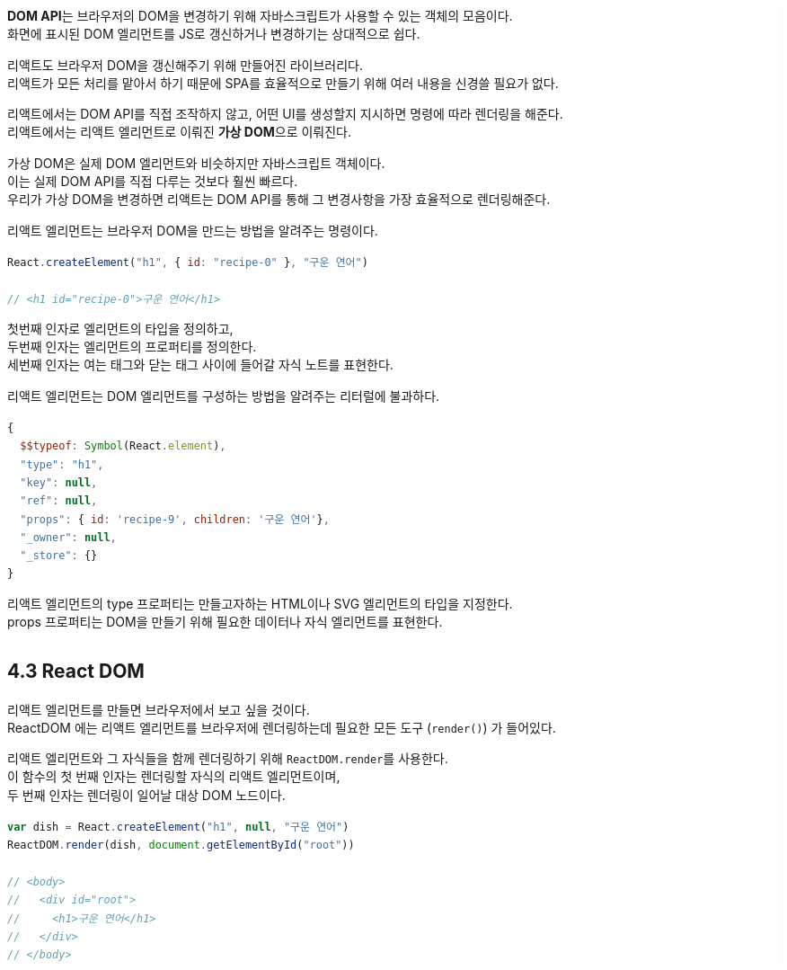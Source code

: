 **DOM API**는 브라우저의 DOM을 변경하기 위해 자바스크립트가 사용할 수 있는 객체의 모음이다.  
화면에 표시된 DOM 엘리먼트를 JS로 갱신하거나 변경하기는 상대적으로 쉽다.

리액트도 브라우저 DOM을 갱신해주기 위해 만들어진 라이브러리다.  
리액트가 모든 처리를 맡아서 하기 때문에 SPA를 효율적으로 만들기 위해 여러 내용을 신경쓸 필요가 없다.

리액트에서는 DOM API를 직접 조작하지 않고, 어떤 UI를 생성할지 지시하면 명령에 따라 렌더링을 해준다.  
리액트에서는 리액트 엘리먼트로 이뤄진 **가상 DOM**으로 이뤄진다.

가상 DOM은 실제 DOM 엘리먼트와 비슷하지만 자바스크립트 객체이다.  
이는 실제 DOM API를 직접 다루는 것보다 훨씬 빠르다.  
우리가 가상 DOM을 변경하면 리액트는 DOM API를 통해 그 변경사항을 가장 효율적으로 렌더링해준다.

리액트 엘리먼트는 브라우저 DOM을 만드는 방법을 알려주는 명령이다.

```javascript
React.createElement("h1", { id: "recipe-0" }, "구운 연어")

// <h1 id="recipe-0">구운 연어</h1>
```

첫번째 인자로 엘리먼트의 타입을 정의하고,  
두번째 인자는 엘리먼트의 프로퍼티를 정의한다.  
세번째 인자는 여는 태그와 닫는 태그 사이에 들어갈 자식 노트를 표현한다.

리액트 엘리먼트는 DOM 엘리먼트를 구성하는 방법을 알려주는 리터럴에 불과하다.

```javascript
{
  $$typeof: Symbol(React.element),
  "type": "h1",
  "key": null,
  "ref": null,
  "props": { id: 'recipe-9', children: '구운 연어'},
  "_owner": null,
  "_store": {}
}
```

리액트 엘리먼트의 type 프로퍼티는 만들고자하는 HTML이나 SVG 엘리먼트의 타입을 지정한다.  
props 프로퍼티는 DOM을 만들기 위해 필요한 데이터나 자식 엘리먼트를 표현한다.

## 4.3 React DOM

리액트 엘리먼트를 만들면 브라우저에서 보고 싶을 것이다.  
ReactDOM 에는 리액트 엘리먼트를 브라우저에 렌더링하는데 필요한 모든 도구 (`render()`) 가 들어있다.

리액트 엘리먼트와 그 자식들을 함께 렌더링하기 위해 `ReactDOM.render`를 사용한다.  
이 함수의 첫 번째 인자는 렌더링할 자식의 리액트 엘리먼트이며,  
두 번째 인자는 렌더링이 일어날 대상 DOM 노드이다.

```javascript
var dish = React.createElement("h1", null, "구운 연어")
ReactDOM.render(dish, document.getElementById("root"))

// <body>
//   <div id="root">
//     <h1>구운 연어</h1>
//   </div>
// </body>
```
